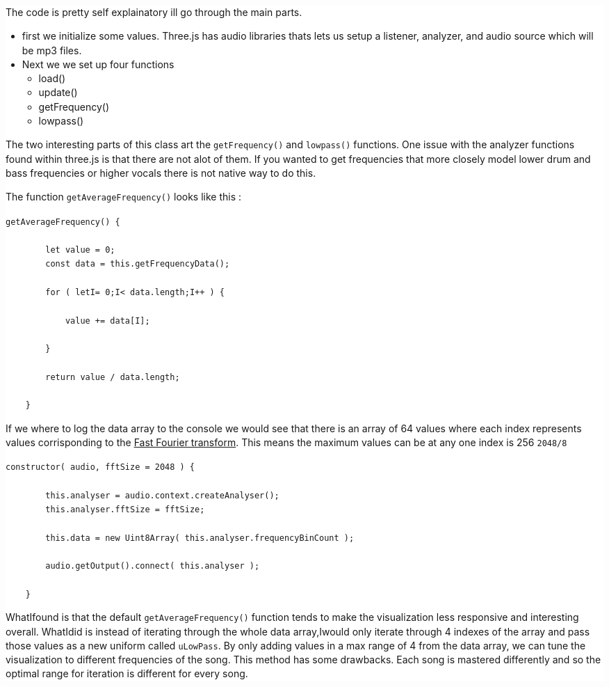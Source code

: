 The code is pretty self explainatory ill go through the main parts.

-   first we initialize some values. Three.js has audio libraries thats lets us setup a listener, analyzer, and audio source which will be mp3 files.
-   Next we we set up four functions
    -   load()
    -   update()
    -   getFrequency()
    -   lowpass()

The two interesting parts of this class art the `getFrequency()` and `lowpass()` functions. One issue with the analyzer functions found within three.js
is that there are not alot of them. If you wanted to get frequencies that more closely model lower drum and bass frequencies or higher vocals there is not native way to do this.

The function `getAverageFrequency()` looks like this :

```
getAverageFrequency() {

		let value = 0;
		const data = this.getFrequencyData();

		for ( letI= 0;I< data.length;I++ ) {

			value += data[I];

		}

		return value / data.length;

	}
```

If we where to log the data array to the console we would see that there is an array of 64 values where each index represents values
corrisponding to the [Fast Fourier transform](https://en.wikipedia.org/wiki/Fast_Fourier_transform). This means the maximum values can be at any one index is 256 `2048/8`

```
constructor( audio, fftSize = 2048 ) {

		this.analyser = audio.context.createAnalyser();
		this.analyser.fftSize = fftSize;

		this.data = new Uint8Array( this.analyser.frequencyBinCount );

		audio.getOutput().connect( this.analyser );

	}
```

WhatIfound is that the default `getAverageFrequency()` function tends to make the visualization less responsive
and interesting overall. WhatIdid is instead of iterating through the whole data array,Iwould only iterate through 4
indexes of the array and pass those values as a new uniform called `uLowPass`. By only adding values in a max range of 4
from the data array, we can tune the visualization to different frequencies of the song. This method has some drawbacks.
Each song is mastered differently and so the optimal range for iteration is different for every song.

